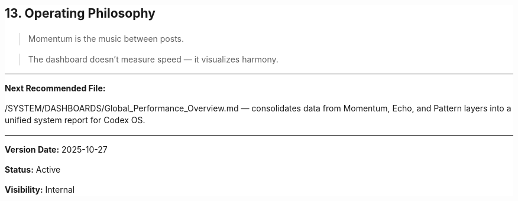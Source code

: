 ## **13. Operating Philosophy**

  

> Momentum is the music between posts.

> The dashboard doesn’t measure speed — it visualizes harmony.

---

**Next Recommended File:**

/SYSTEM/DASHBOARDS/Global_Performance_Overview.md — consolidates data from Momentum, Echo, and Pattern layers into a unified system report for Codex OS.

---

**Version Date:** 2025-10-27

**Status:** Active

**Visibility:** Internal